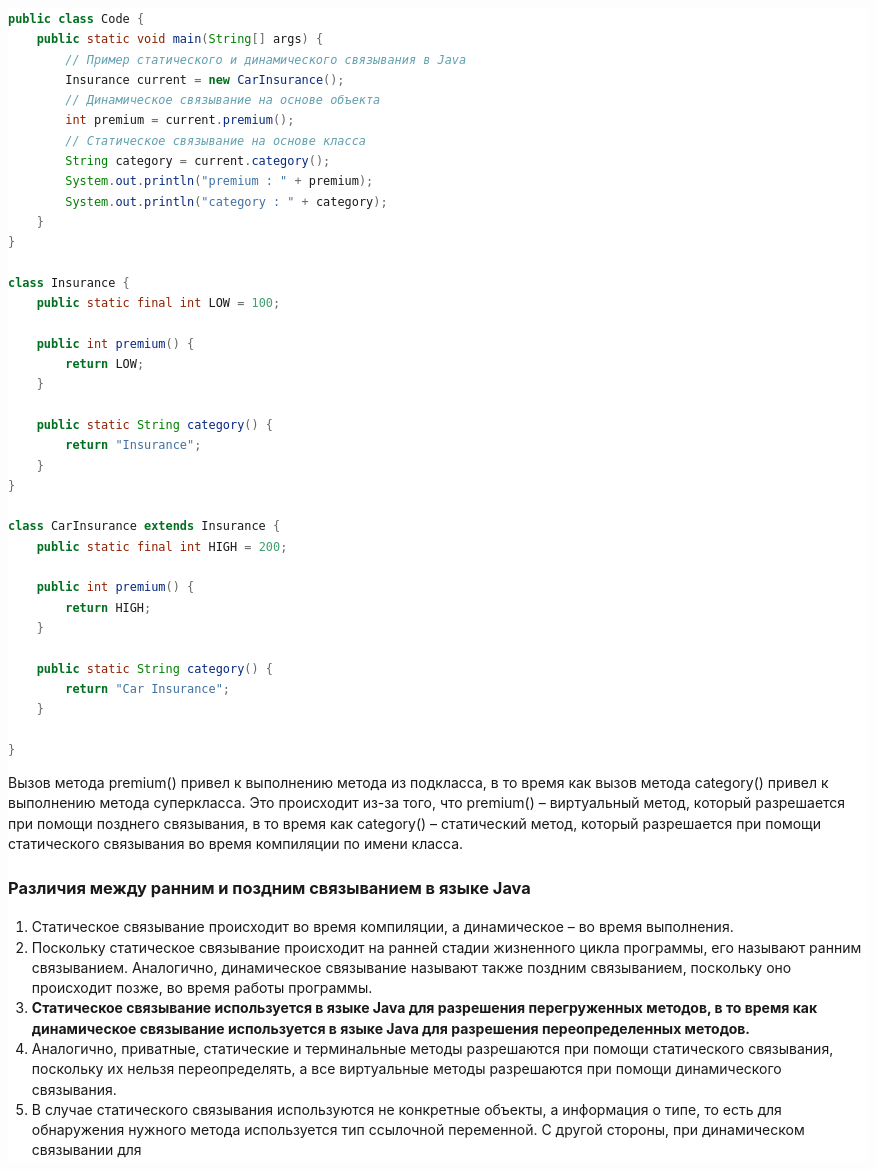 ```java
public class Code {
    public static void main(String[] args) {
        // Пример статического и динамического связывания в Java
        Insurance current = new CarInsurance();
        // Динамическое связывание на основе объекта
        int premium = current.premium();
        // Статическое связывание на основе класса
        String category = current.category();
        System.out.println("premium : " + premium);
        System.out.println("category : " + category);
    }
}

class Insurance {
    public static final int LOW = 100;

    public int premium() {
        return LOW;
    }

    public static String category() {
        return "Insurance";
    }
}

class CarInsurance extends Insurance {
    public static final int HIGH = 200;

    public int premium() {
        return HIGH;
    }

    public static String category() {
        return "Car Insurance";
    }

}
```

Вызов метода premium() привел к выполнению метода из подкласса, в то время как
вызов метода category() привел к выполнению метода суперкласса. Это происходит
из-за того, что premium() – виртуальный метод, который разрешается при помощи
позднего связывания, в то время как category() – статический метод, который
разрешается при помощи статического связывания во время компиляции по имени
класса.

### Различия между ранним и поздним связыванием в языке Java

1. Статическое связывание происходит во время компиляции, а динамическое – во
   время выполнения.
2. Поскольку статическое связывание происходит на ранней стадии жизненного цикла
   программы, его называют ранним связыванием. Аналогично, динамическое
   связывание называют также поздним связыванием, поскольку оно происходит
   позже, во время работы программы.
3. **Статическое связывание используется в языке Java для разрешения
   перегруженных методов, в то время как динамическое связывание используется в
   языке Java для разрешения переопределенных методов.**
4. Аналогично, приватные, статические и терминальные методы разрешаются при
   помощи статического связывания, поскольку их нельзя переопределять, а все
   виртуальные методы разрешаются при помощи динамического связывания.
5. В случае статического связывания используются не конкретные объекты, а
   информация о типе, то есть для обнаружения нужного метода используется тип
   ссылочной переменной. С другой стороны, при динамическом связывании для